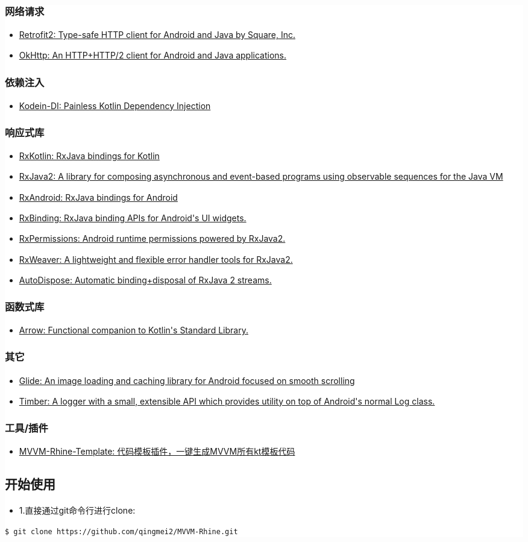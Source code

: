 ### 网络请求

* [Retrofit2: Type-safe HTTP client for Android and Java by Square, Inc.](https://github.com/square/retrofit)

* [OkHttp: An HTTP+HTTP/2 client for Android and Java applications.](https://github.com/square/okhttp)

### 依赖注入

* [Kodein-DI: Painless Kotlin Dependency Injection](https://github.com/Kodein-Framework/Kodein-DI)

### 响应式库

* [RxKotlin: RxJava bindings for Kotlin](https://github.com/ReactiveX/RxKotlin)

* [RxJava2: A library for composing asynchronous and event-based programs using observable sequences for the Java VM](https://github.com/ReactiveX/RxJava)

* [RxAndroid: RxJava bindings for Android](https://github.com/ReactiveX/RxAndroid)

* [RxBinding: RxJava binding APIs for Android's UI widgets.](https://github.com/JakeWharton/RxBinding)

* [RxPermissions: Android runtime permissions powered by RxJava2.](https://github.com/tbruyelle/RxPermissions)

* [RxWeaver: A lightweight and flexible error handler tools for RxJava2.](https://github.com/qingmei2/RxWeaver)

* [AutoDispose: Automatic binding+disposal of RxJava 2 streams.](https://github.com/uber/AutoDispose)

### 函数式库

* [Arrow: Functional companion to Kotlin's Standard Library.](https://arrow-kt.io/)

### 其它

* [Glide: An image loading and caching library for Android focused on smooth scrolling](https://github.com/bumptech/glide)

* [Timber: A logger with a small, extensible API which provides utility on top of Android's normal Log class.](https://github.com/JakeWharton/timber)

### 工具/插件

* [MVVM-Rhine-Template: 代码模板插件，一键生成MVVM所有kt模板代码](https://github.com/qingmei2/MVVM-Rhine-Template)

<a id="usage"></a>

## 开始使用

* 1.直接通过git命令行进行clone:

```shell
$ git clone https://github.com/qingmei2/MVVM-Rhine.git
```
